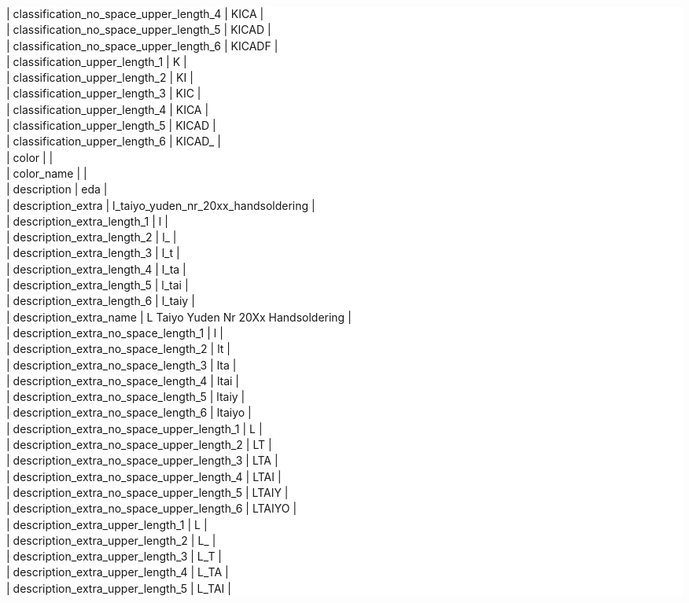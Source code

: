 | classification_no_space_upper_length_4 | KICA |  
| classification_no_space_upper_length_5 | KICAD |  
| classification_no_space_upper_length_6 | KICADF |  
| classification_upper_length_1 | K |  
| classification_upper_length_2 | KI |  
| classification_upper_length_3 | KIC |  
| classification_upper_length_4 | KICA |  
| classification_upper_length_5 | KICAD |  
| classification_upper_length_6 | KICAD_ |  
| color |  |  
| color_name |  |  
| description | eda |  
| description_extra | l_taiyo_yuden_nr_20xx_handsoldering |  
| description_extra_length_1 | l |  
| description_extra_length_2 | l_ |  
| description_extra_length_3 | l_t |  
| description_extra_length_4 | l_ta |  
| description_extra_length_5 | l_tai |  
| description_extra_length_6 | l_taiy |  
| description_extra_name | L Taiyo Yuden Nr 20Xx Handsoldering |  
| description_extra_no_space_length_1 | l |  
| description_extra_no_space_length_2 | lt |  
| description_extra_no_space_length_3 | lta |  
| description_extra_no_space_length_4 | ltai |  
| description_extra_no_space_length_5 | ltaiy |  
| description_extra_no_space_length_6 | ltaiyo |  
| description_extra_no_space_upper_length_1 | L |  
| description_extra_no_space_upper_length_2 | LT |  
| description_extra_no_space_upper_length_3 | LTA |  
| description_extra_no_space_upper_length_4 | LTAI |  
| description_extra_no_space_upper_length_5 | LTAIY |  
| description_extra_no_space_upper_length_6 | LTAIYO |  
| description_extra_upper_length_1 | L |  
| description_extra_upper_length_2 | L_ |  
| description_extra_upper_length_3 | L_T |  
| description_extra_upper_length_4 | L_TA |  
| description_extra_upper_length_5 | L_TAI |  
